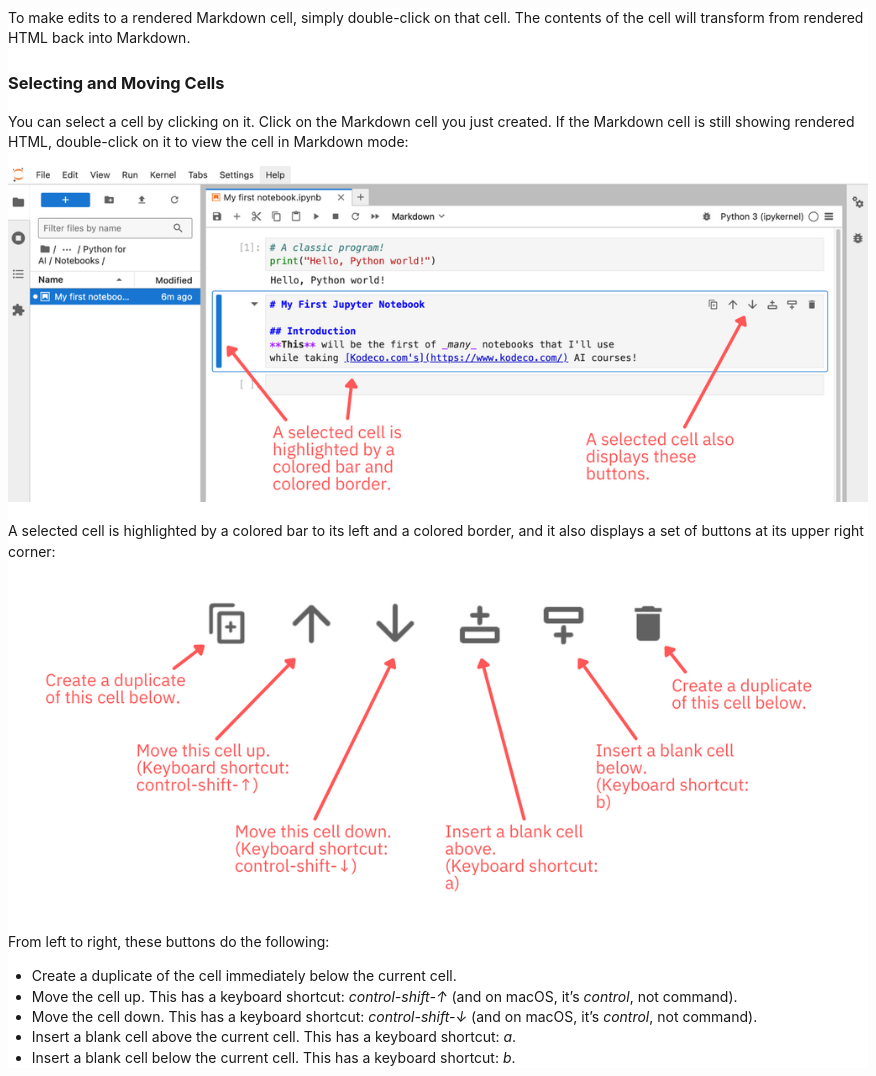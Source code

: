To make edits to a rendered Markdown cell, simply double-click on that cell. The contents of the cell will transform from rendered HTML back into Markdown.

### Selecting and Moving Cells

You can select a cell by clicking on it. Click on the Markdown cell you just created. If the Markdown cell is still showing rendered HTML, double-click on it to view the cell in Markdown mode:

![The Markdown cell, selected](./images/selected-cell.png)

A selected cell is highlighted by a colored bar to its left and a colored border, and it also displays a set of buttons at its upper right corner:

![The cell buttons](./images/cell-buttons.png)

From left to right, these buttons do the following:

- Create a duplicate of the cell immediately below the current cell.
- Move the cell up. This has a keyboard shortcut: _control-shift-↑_ (and on macOS, it’s _control_, not command).
- Move the cell down. This has a keyboard shortcut: _control-shift-↓_ (and on macOS, it’s _control_, not command).
- Insert a blank cell above the current cell. This has a keyboard shortcut: _a_.
- Insert a blank cell below the current cell. This has a keyboard shortcut: _b_.

